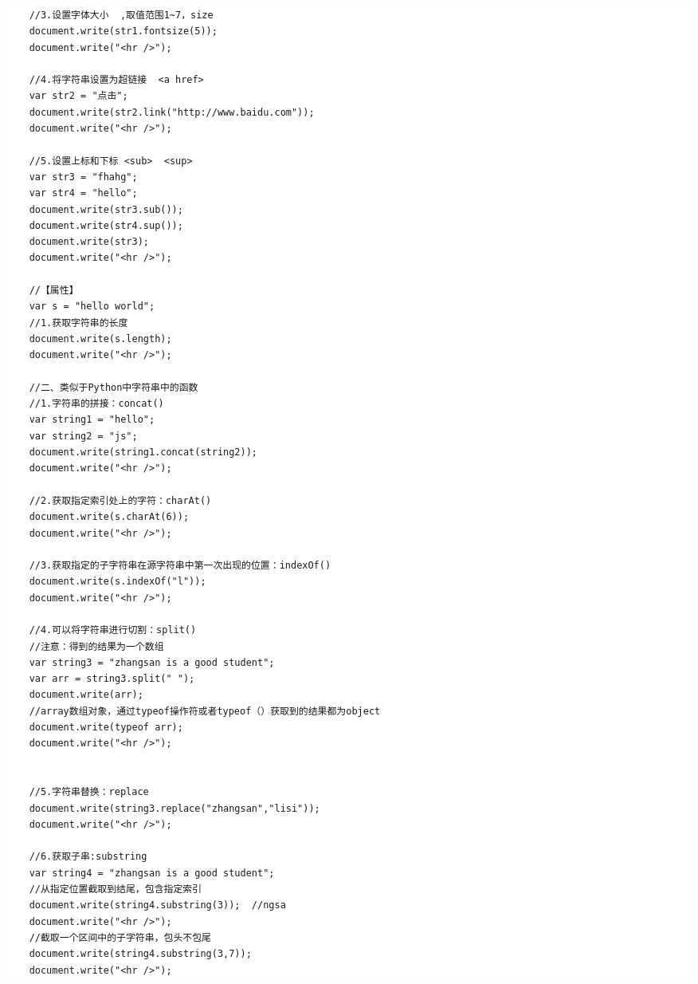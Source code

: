 		//3.设置字体大小  ,取值范围1~7，size
		document.write(str1.fontsize(5));
		document.write("<hr />");
		
		//4.将字符串设置为超链接  <a href>
		var str2 = "点击";
		document.write(str2.link("http://www.baidu.com"));
		document.write("<hr />");
		
		//5.设置上标和下标 <sub>  <sup>
		var str3 = "fhahg";
		var str4 = "hello";
		document.write(str3.sub());
		document.write(str4.sup());
		document.write(str3);
		document.write("<hr />");
		
		//【属性】
		var s = "hello world";
		//1.获取字符串的长度
		document.write(s.length);
		document.write("<hr />");
		
		//二、类似于Python中字符串中的函数
		//1.字符串的拼接：concat()
		var string1 = "hello";
		var string2 = "js";
		document.write(string1.concat(string2));
		document.write("<hr />");
		
		//2.获取指定索引处上的字符：charAt()
		document.write(s.charAt(6));
		document.write("<hr />");
		
		//3.获取指定的子字符串在源字符串中第一次出现的位置：indexOf()
		document.write(s.indexOf("l"));
		document.write("<hr />");
		
		//4.可以将字符串进行切割：split()
		//注意：得到的结果为一个数组
		var string3 = "zhangsan is a good student";
		var arr = string3.split(" ");
		document.write(arr);
		//array数组对象，通过typeof操作符或者typeof（）获取到的结果都为object
		document.write(typeof arr);
		document.write("<hr />");


		//5.字符串替换：replace
		document.write(string3.replace("zhangsan","lisi"));
		document.write("<hr />");
		
		//6.获取子串:substring
		var string4 = "zhangsan is a good student";
		//从指定位置截取到结尾，包含指定索引
		document.write(string4.substring(3));  //ngsa
		document.write("<hr />");
		//截取一个区间中的子字符串，包头不包尾
		document.write(string4.substring(3,7));
		document.write("<hr />");
		